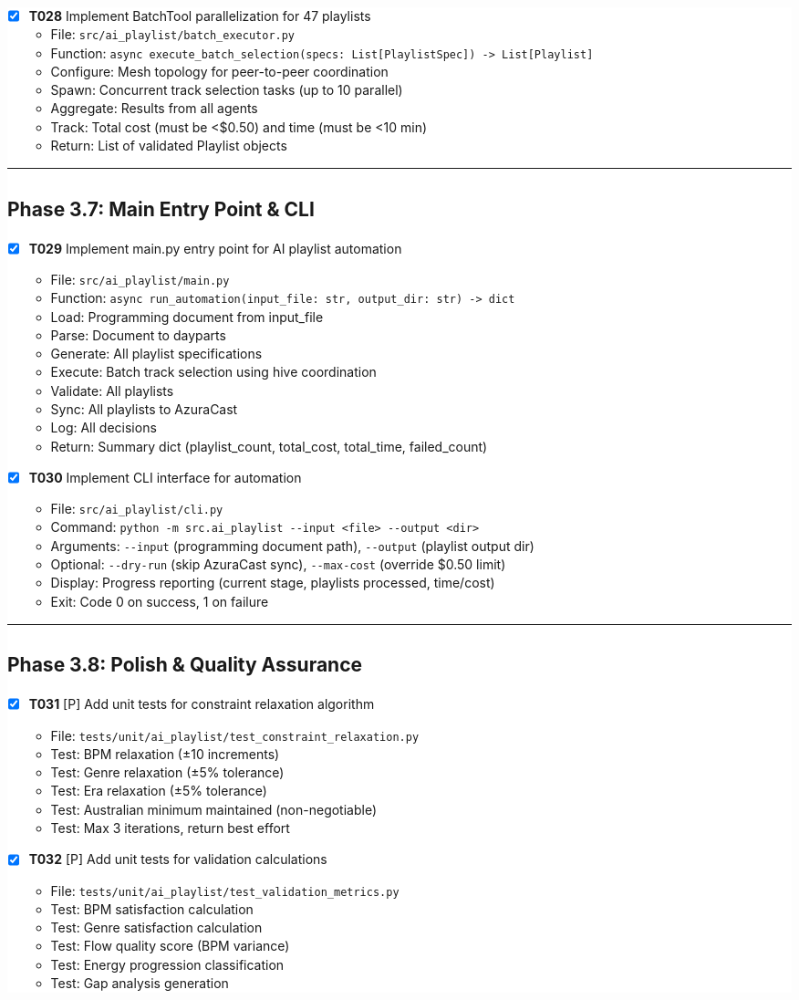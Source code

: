 - [X] **T028** Implement BatchTool parallelization for 47 playlists
  - File: `src/ai_playlist/batch_executor.py`
  - Function: `async execute_batch_selection(specs: List[PlaylistSpec]) -> List[Playlist]`
  - Configure: Mesh topology for peer-to-peer coordination
  - Spawn: Concurrent track selection tasks (up to 10 parallel)
  - Aggregate: Results from all agents
  - Track: Total cost (must be <$0.50) and time (must be <10 min)
  - Return: List of validated Playlist objects

---

## Phase 3.7: Main Entry Point & CLI

- [X] **T029** Implement main.py entry point for AI playlist automation
  - File: `src/ai_playlist/main.py`
  - Function: `async run_automation(input_file: str, output_dir: str) -> dict`
  - Load: Programming document from input_file
  - Parse: Document to dayparts
  - Generate: All playlist specifications
  - Execute: Batch track selection using hive coordination
  - Validate: All playlists
  - Sync: All playlists to AzuraCast
  - Log: All decisions
  - Return: Summary dict (playlist_count, total_cost, total_time, failed_count)

- [X] **T030** Implement CLI interface for automation
  - File: `src/ai_playlist/cli.py`
  - Command: `python -m src.ai_playlist --input <file> --output <dir>`
  - Arguments: `--input` (programming document path), `--output` (playlist output dir)
  - Optional: `--dry-run` (skip AzuraCast sync), `--max-cost` (override $0.50 limit)
  - Display: Progress reporting (current stage, playlists processed, time/cost)
  - Exit: Code 0 on success, 1 on failure

---

## Phase 3.8: Polish & Quality Assurance

- [X] **T031** [P] Add unit tests for constraint relaxation algorithm
  - File: `tests/unit/ai_playlist/test_constraint_relaxation.py`
  - Test: BPM relaxation (±10 increments)
  - Test: Genre relaxation (±5% tolerance)
  - Test: Era relaxation (±5% tolerance)
  - Test: Australian minimum maintained (non-negotiable)
  - Test: Max 3 iterations, return best effort

- [X] **T032** [P] Add unit tests for validation calculations
  - File: `tests/unit/ai_playlist/test_validation_metrics.py`
  - Test: BPM satisfaction calculation
  - Test: Genre satisfaction calculation
  - Test: Flow quality score (BPM variance)
  - Test: Energy progression classification
  - Test: Gap analysis generation

